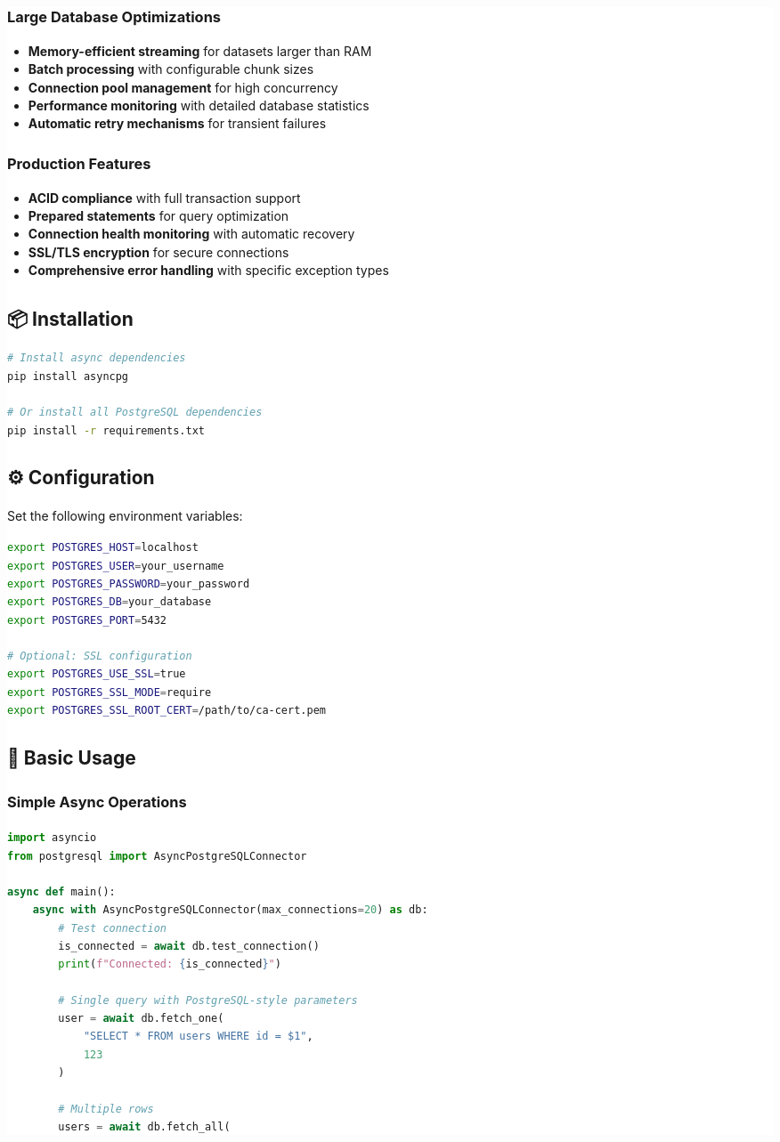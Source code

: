 ### Large Database Optimizations
- **Memory-efficient streaming** for datasets larger than RAM
- **Batch processing** with configurable chunk sizes
- **Connection pool management** for high concurrency
- **Performance monitoring** with detailed database statistics
- **Automatic retry mechanisms** for transient failures

### Production Features
- **ACID compliance** with full transaction support
- **Prepared statements** for query optimization
- **Connection health monitoring** with automatic recovery
- **SSL/TLS encryption** for secure connections
- **Comprehensive error handling** with specific exception types

## 📦 Installation

```bash
# Install async dependencies
pip install asyncpg

# Or install all PostgreSQL dependencies
pip install -r requirements.txt
```

## ⚙️ Configuration

Set the following environment variables:

```bash
export POSTGRES_HOST=localhost
export POSTGRES_USER=your_username
export POSTGRES_PASSWORD=your_password
export POSTGRES_DB=your_database
export POSTGRES_PORT=5432

# Optional: SSL configuration
export POSTGRES_USE_SSL=true
export POSTGRES_SSL_MODE=require
export POSTGRES_SSL_ROOT_CERT=/path/to/ca-cert.pem
```

## 🔧 Basic Usage

### Simple Async Operations

```python
import asyncio
from postgresql import AsyncPostgreSQLConnector

async def main():
    async with AsyncPostgreSQLConnector(max_connections=20) as db:
        # Test connection
        is_connected = await db.test_connection()
        print(f"Connected: {is_connected}")

        # Single query with PostgreSQL-style parameters
        user = await db.fetch_one(
            "SELECT * FROM users WHERE id = $1",
            123
        )

        # Multiple rows
        users = await db.fetch_all(
```